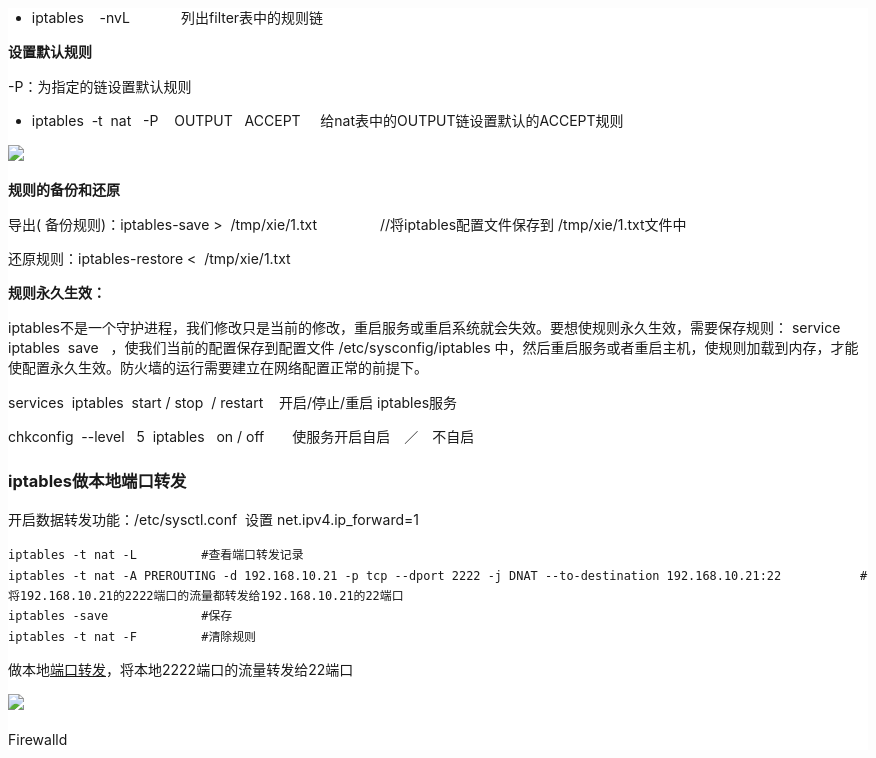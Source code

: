*   iptables    -nvL             列出filter表中的规则链



**设置默认规则**  

\-P：为指定的链设置默认规则



*   iptables  -t  nat   -P    OUTPUT   ACCEPT     给nat表中的OUTPUT链设置默认的ACCEPT规则



![](https://img-blog.csdn.net/20180912192154868?watermark/2/text/aHR0cHM6Ly9ibG9nLmNzZG4ubmV0L3FxXzM2MTE5MTky/font/5a6L5L2T/fontsize/400/fill/I0JBQkFCMA==/dissolve/70)



**规则的备份和还原**



导出( 备份规则)：iptables-save >  /tmp/xie/1.txt                //将iptables配置文件保存到 /tmp/xie/1.txt文件中



还原规则：iptables-restore <  /tmp/xie/1.txt  

**规则永久生效：**  

iptables不是一个守护进程，我们修改只是当前的修改，重启服务或重启系统就会失效。要想使规则永久生效，需要保存规则： service  iptables  save   ，使我们当前的配置保存到配置文件 /etc/sysconfig/iptables 中，然后重启服务或者重启主机，使规则加载到内存，才能使配置永久生效。防火墙的运行需要建立在网络配置正常的前提下。  

services  iptables  start / stop  / restart    开启/停止/重启 iptables服务  

chkconfig  --level   5  iptables   on / off　　使服务开启自启　／　不自启



### iptables做本地端口转发



开启数据转发功能：/etc/sysctl.conf  设置 net.ipv4.ip\_forward=1



```
iptables -t nat -L         #查看端口转发记录      
iptables -t nat -A PREROUTING -d 192.168.10.21 -p tcp --dport 2222 -j DNAT --to-destination 192.168.10.21:22           #将192.168.10.21的2222端口的流量都转发给192.168.10.21的22端口      
iptables -save             #保存      
iptables -t nat -F         #清除规则
```




做本地[端口转发](https://so.csdn.net/so/search?q=%E7%AB%AF%E5%8F%A3%E8%BD%AC%E5%8F%91&spm=1001.2101.3001.7020)，将本地2222端口的流量转发给22端口



![](https://img-blog.csdnimg.cn/20190823171549637.png?x-oss-process=image/watermark,type_ZmFuZ3poZW5naGVpdGk,shadow_10,text_aHR0cHM6Ly9ibG9nLmNzZG4ubmV0L3FxXzM2MTE5MTky,size_16,color_FFFFFF,t_70)



Firewalld
